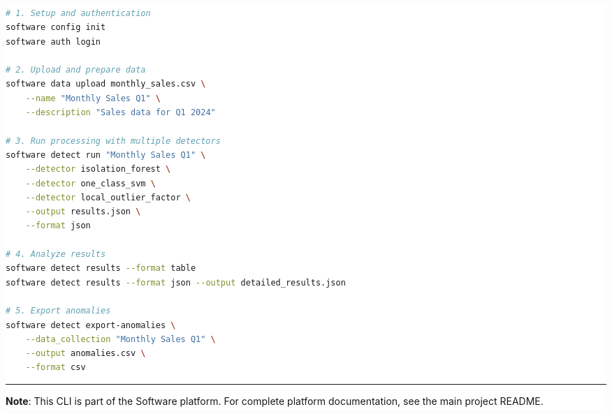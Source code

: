 ```bash
# 1. Setup and authentication
software config init
software auth login

# 2. Upload and prepare data
software data upload monthly_sales.csv \
    --name "Monthly Sales Q1" \
    --description "Sales data for Q1 2024"

# 3. Run processing with multiple detectors
software detect run "Monthly Sales Q1" \
    --detector isolation_forest \
    --detector one_class_svm \
    --detector local_outlier_factor \
    --output results.json \
    --format json

# 4. Analyze results
software detect results --format table
software detect results --format json --output detailed_results.json

# 5. Export anomalies
software detect export-anomalies \
    --data_collection "Monthly Sales Q1" \
    --output anomalies.csv \
    --format csv
```

---

**Note**: This CLI is part of the Software platform. For complete platform documentation, see the main project README.